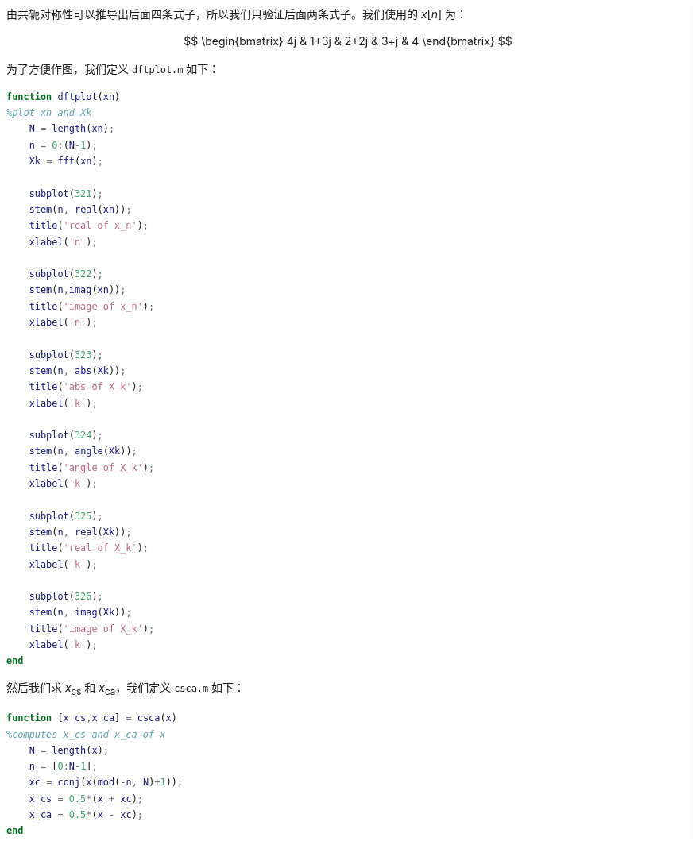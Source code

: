 由共轭对称性可以推导出后面四条式子，所以我们只验证后面两条式子。我们使用的 $x[n]$ 为：

$$
\begin{bmatrix}
4j & 1+3j & 2+2j & 3+j & 4
\end{bmatrix}
$$

为了方便作图，我们定义 `dftplot.m` 如下：

```matlab
function dftplot(xn)
%plot xn and Xk
    N = length(xn);
    n = 0:(N-1);
    Xk = fft(xn);

    subplot(321);
    stem(n, real(xn));
    title('real of x_n');
    xlabel('n');

    subplot(322);
    stem(n,imag(xn));
    title('image of x_n');
    xlabel('n');

    subplot(323);
    stem(n, abs(Xk));
    title('abs of X_k');
    xlabel('k');

    subplot(324);
    stem(n, angle(Xk));
    title('angle of X_k');
    xlabel('k');

    subplot(325);
    stem(n, real(Xk));
    title('real of X_k');
    xlabel('k');

    subplot(326);
    stem(n, imag(Xk));
    title('image of X_k');
    xlabel('k');
end
```

然后我们求 $x_\text{cs}$ 和 $x_\text{ca}$，我们定义 `csca.m` 如下：

```matlab
function [x_cs,x_ca] = csca(x)
%computes x_cs and x_ca of x
    N = length(x);
    n = [0:N-1];
    xc = conj(x(mod(-n, N)+1));
    x_cs = 0.5*(x + xc);
    x_ca = 0.5*(x - xc);
end
```
